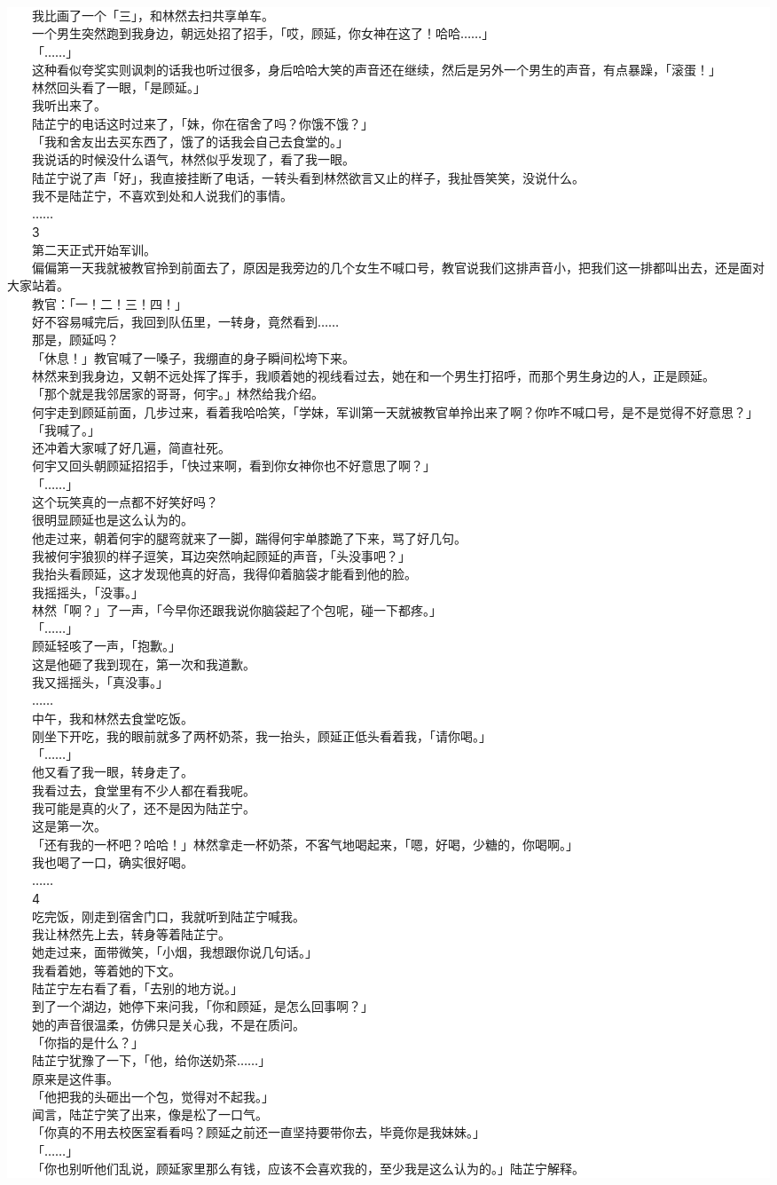&emsp;&emsp;我比画了一个「三」，和林然去扫共享单车。  
&emsp;&emsp;一个男生突然跑到我身边，朝远处招了招手，「哎，顾延，你女神在这了！哈哈……」  
&emsp;&emsp;「……」  
&emsp;&emsp;这种看似夸奖实则讽刺的话我也听过很多，身后哈哈大笑的声音还在继续，然后是另外一个男生的声音，有点暴躁，「滚蛋！」  
&emsp;&emsp;林然回头看了一眼，「是顾延。」  
&emsp;&emsp;我听出来了。  
&emsp;&emsp;陆芷宁的电话这时过来了，「妹，你在宿舍了吗？你饿不饿？」  
&emsp;&emsp;「我和舍友出去买东西了，饿了的话我会自己去食堂的。」  
&emsp;&emsp;我说话的时候没什么语气，林然似乎发现了，看了我一眼。  
&emsp;&emsp;陆芷宁说了声「好」，我直接挂断了电话，一转头看到林然欲言又止的样子，我扯唇笑笑，没说什么。  
&emsp;&emsp;我不是陆芷宁，不喜欢到处和人说我们的事情。  
&emsp;&emsp;……  
&emsp;&emsp;3  
&emsp;&emsp;第二天正式开始军训。  
&emsp;&emsp;偏偏第一天我就被教官拎到前面去了，原因是我旁边的几个女生不喊口号，教官说我们这排声音小，把我们这一排都叫出去，还是面对大家站着。  
&emsp;&emsp;教官：「一！二！三！四！」  
&emsp;&emsp;好不容易喊完后，我回到队伍里，一转身，竟然看到……  
&emsp;&emsp;那是，顾延吗？  
&emsp;&emsp;「休息！」教官喊了一嗓子，我绷直的身子瞬间松垮下来。  
&emsp;&emsp;林然来到我身边，又朝不远处挥了挥手，我顺着她的视线看过去，她在和一个男生打招呼，而那个男生身边的人，正是顾延。  
&emsp;&emsp;「那个就是我邻居家的哥哥，何宇。」林然给我介绍。  
&emsp;&emsp;何宇走到顾延前面，几步过来，看着我哈哈笑，「学妹，军训第一天就被教官单拎出来了啊？你咋不喊口号，是不是觉得不好意思？」  
&emsp;&emsp;「我喊了。」  
&emsp;&emsp;还冲着大家喊了好几遍，简直社死。  
&emsp;&emsp;何宇又回头朝顾延招招手，「快过来啊，看到你女神你也不好意思了啊？」  
&emsp;&emsp;「……」  
&emsp;&emsp;这个玩笑真的一点都不好笑好吗？  
&emsp;&emsp;很明显顾延也是这么认为的。  
&emsp;&emsp;他走过来，朝着何宇的腿弯就来了一脚，踹得何宇单膝跪了下来，骂了好几句。  
&emsp;&emsp;我被何宇狼狈的样子逗笑，耳边突然响起顾延的声音，「头没事吧？」  
&emsp;&emsp;我抬头看顾延，这才发现他真的好高，我得仰着脑袋才能看到他的脸。  
&emsp;&emsp;我摇摇头，「没事。」  
&emsp;&emsp;林然「啊？」了一声，「今早你还跟我说你脑袋起了个包呢，碰一下都疼。」  
&emsp;&emsp;「……」  
&emsp;&emsp;顾延轻咳了一声，「抱歉。」  
&emsp;&emsp;这是他砸了我到现在，第一次和我道歉。  
&emsp;&emsp;我又摇摇头，「真没事。」  
&emsp;&emsp;……  
&emsp;&emsp;中午，我和林然去食堂吃饭。  
&emsp;&emsp;刚坐下开吃，我的眼前就多了两杯奶茶，我一抬头，顾延正低头看着我，「请你喝。」  
&emsp;&emsp;「……」  
&emsp;&emsp;他又看了我一眼，转身走了。  
&emsp;&emsp;我看过去，食堂里有不少人都在看我呢。  
&emsp;&emsp;我可能是真的火了，还不是因为陆芷宁。  
&emsp;&emsp;这是第一次。  
&emsp;&emsp;「还有我的一杯吧？哈哈！」林然拿走一杯奶茶，不客气地喝起来，「嗯，好喝，少糖的，你喝啊。」  
&emsp;&emsp;我也喝了一口，确实很好喝。  
&emsp;&emsp;……  
&emsp;&emsp;4  
&emsp;&emsp;吃完饭，刚走到宿舍门口，我就听到陆芷宁喊我。  
&emsp;&emsp;我让林然先上去，转身等着陆芷宁。  
&emsp;&emsp;她走过来，面带微笑，「小烟，我想跟你说几句话。」  
&emsp;&emsp;我看着她，等着她的下文。  
&emsp;&emsp;陆芷宁左右看了看，「去别的地方说。」  
&emsp;&emsp;到了一个湖边，她停下来问我，「你和顾延，是怎么回事啊？」  
&emsp;&emsp;她的声音很温柔，仿佛只是关心我，不是在质问。  
&emsp;&emsp;「你指的是什么？」  
&emsp;&emsp;陆芷宁犹豫了一下，「他，给你送奶茶……」  
&emsp;&emsp;原来是这件事。  
&emsp;&emsp;「他把我的头砸出一个包，觉得对不起我。」  
&emsp;&emsp;闻言，陆芷宁笑了出来，像是松了一口气。  
&emsp;&emsp;「你真的不用去校医室看看吗？顾延之前还一直坚持要带你去，毕竟你是我妹妹。」  
&emsp;&emsp;「……」  
&emsp;&emsp;「你也别听他们乱说，顾延家里那么有钱，应该不会喜欢我的，至少我是这么认为的。」陆芷宁解释。  